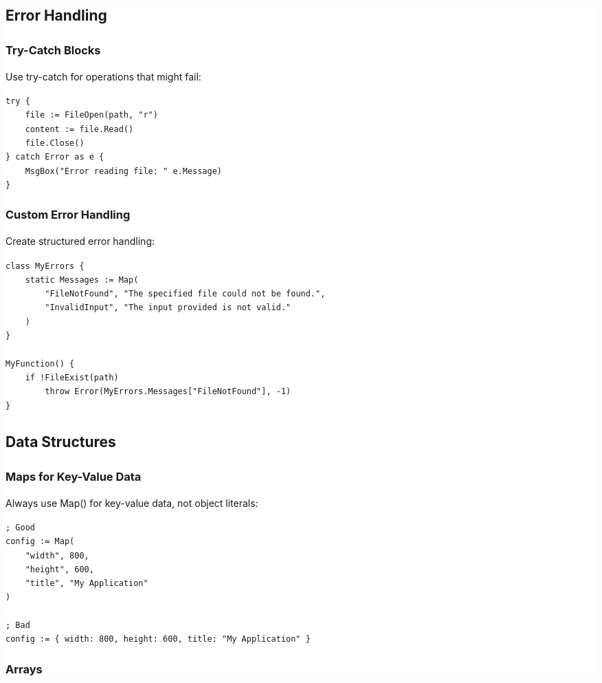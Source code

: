 ## Error Handling

### Try-Catch Blocks

Use try-catch for operations that might fail:

```autohotkey
try {
    file := FileOpen(path, "r")
    content := file.Read()
    file.Close()
} catch Error as e {
    MsgBox("Error reading file: " e.Message)
}
```

### Custom Error Handling

Create structured error handling:

```autohotkey
class MyErrors {
    static Messages := Map(
        "FileNotFound", "The specified file could not be found.",
        "InvalidInput", "The input provided is not valid."
    )
}

MyFunction() {
    if !FileExist(path)
        throw Error(MyErrors.Messages["FileNotFound"], -1)
}
```

## Data Structures

### Maps for Key-Value Data

Always use Map() for key-value data, not object literals:

```autohotkey
; Good
config := Map(
    "width", 800,
    "height", 600,
    "title", "My Application"
)

; Bad
config := { width: 800, height: 600, title: "My Application" }
```

### Arrays
